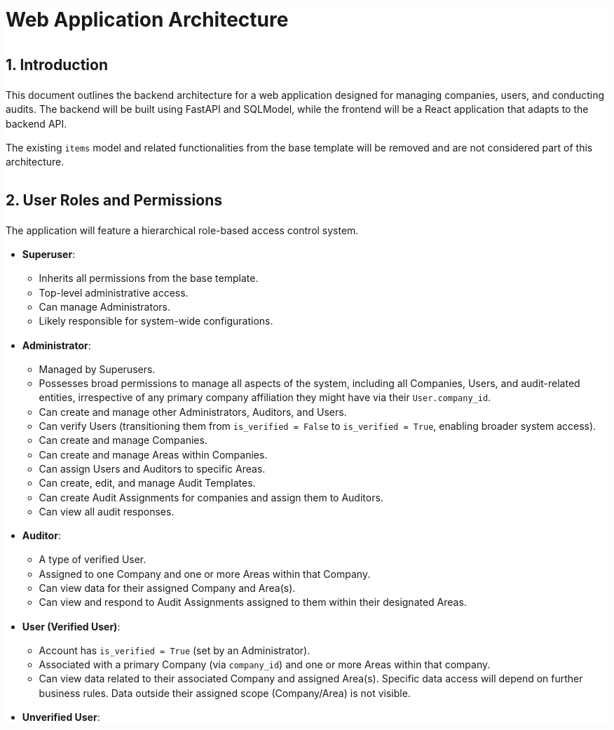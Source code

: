 # Web Application Architecture

## 1. Introduction

This document outlines the backend architecture for a web application designed for managing companies, users, and conducting audits. The backend will be built using FastAPI and SQLModel, while the frontend will be a React application that adapts to the backend API.

The existing `items` model and related functionalities from the base template will be removed and are not considered part of this architecture.

## 2. User Roles and Permissions

The application will feature a hierarchical role-based access control system.

- **Superuser**:

  - Inherits all permissions from the base template.
  - Top-level administrative access.
  - Can manage Administrators.
  - Likely responsible for system-wide configurations.

- **Administrator**:

  - Managed by Superusers.
  - Possesses broad permissions to manage all aspects of the system, including all Companies, Users, and audit-related entities, irrespective of any primary company affiliation they might have via their `User.company_id`.
  - Can create and manage other Administrators, Auditors, and Users.
  - Can verify Users (transitioning them from `is_verified = False` to `is_verified = True`, enabling broader system access).
  - Can create and manage Companies.
  - Can create and manage Areas within Companies.
  - Can assign Users and Auditors to specific Areas.
  - Can create, edit, and manage Audit Templates.
  - Can create Audit Assignments for companies and assign them to Auditors.
  - Can view all audit responses.

- **Auditor**:

  - A type of verified User.
  - Assigned to one Company and one or more Areas within that Company.
  - Can view data for their assigned Company and Area(s).
  - Can view and respond to Audit Assignments assigned to them within their designated Areas.

- **User (Verified User)**:

  - Account has `is_verified = True` (set by an Administrator).
  - Associated with a primary Company (via `company_id`) and one or more Areas within that company.
  - Can view data related to their associated Company and assigned Area(s). Specific data access will depend on further business rules. Data outside their assigned scope (Company/Area) is not visible.

- **Unverified User**:
